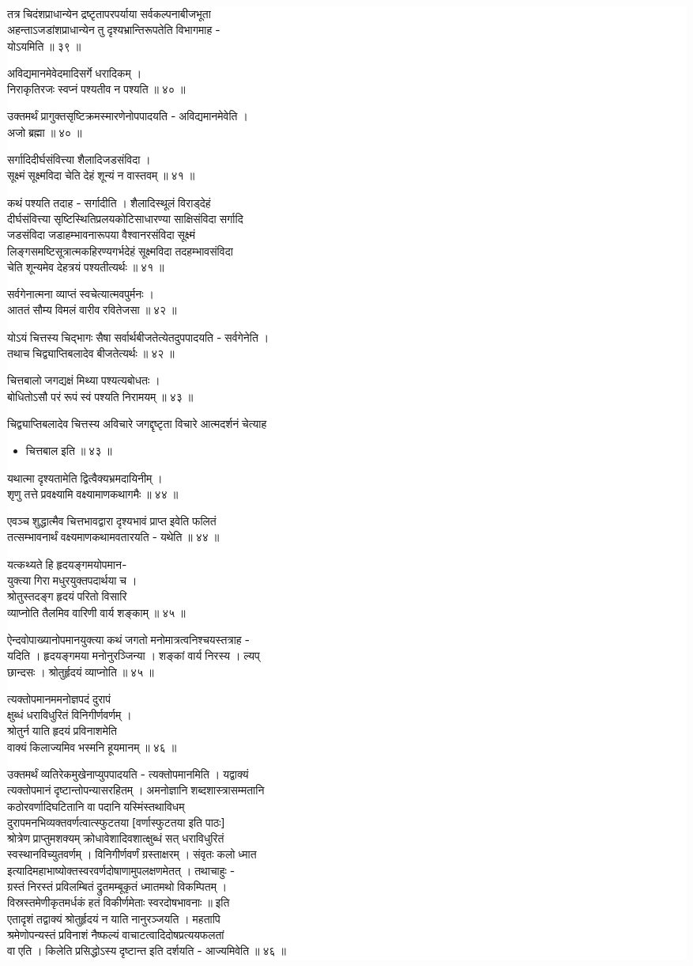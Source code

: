 तत्र चिदंशप्राधान्येन द्रष्टृतापरपर्याया सर्वकल्पनाबीजभूता   
अहन्ताऽजडांशप्राधान्येन तु दृश्यभ्रान्तिरूपतेति विभागमाह -   
योऽयमिति ॥ ३९ ॥  
  
अविद्यमानमेवेदमादिसर्गे धरादिकम् ।  
निराकृतिरजः स्वप्नं पश्यतीव न पश्यति ॥ ४० ॥  
  
उक्तमर्थं प्रागुक्तसृष्टिक्रमस्मारणेनोपपादयति - अविद्यमानमेवेति ।   
अजो ब्रह्मा ॥ ४० ॥  
  
सर्गादिदीर्घसंवित्त्या शैलादिजडसंविदा ।  
सूक्ष्मं सूक्ष्मविदा चेति देहं शून्यं न वास्तवम् ॥ ४१ ॥  
  
कथं पश्यति तदाह - सर्गादीति । शैलादिस्थूलं विराड्देहं   
दीर्घसंवित्त्या सृष्टिस्थितिप्रलयकोटिसाधारण्या साक्षिसंविदा सर्गादि   
जडसंविदा जडाहम्भावनारूपया वैश्वानरसंविदा सूक्ष्मं   
लिङ्गसमष्टिसूत्रात्मकहिरण्यगर्भदेहं सूक्ष्मविदा तदहम्भावसंविदा   
चेति शून्यमेव देहत्रयं पश्यतीत्यर्थः ॥ ४१ ॥  
  
सर्वगेनात्मना व्याप्तं स्वचेत्यात्मवपुर्मनः ।  
आततं सौम्य विमलं वारीव रवितेजसा ॥ ४२ ॥  
  
योऽयं चित्तस्य चिद्भागः सैषा सर्वार्थबीजतेत्येतदुपपादयति - सर्वगेनेति ।   
तथाच चिद्व्याप्तिबलादेव बीजतेत्यर्थः ॥ ४२ ॥  
  
चित्तबालो जगद्यक्षं मिथ्या पश्यत्यबोधतः ।  
बोधितोऽसौ परं रूपं स्वं पश्यति निरामयम् ॥ ४३ ॥  
  
चिद्व्याप्तिबलादेव चित्तस्य अविचारे जगद्दृष्टृता विचारे आत्मदर्शनं चेत्याह   
- चित्तबाल इति ॥ ४३ ॥  
  
यथात्मा दृश्यतामेति द्वित्वैक्यभ्रमदायिनीम् ।  
शृणु तत्ते प्रवक्ष्यामि वक्ष्यामाणकथागमैः ॥ ४४ ॥  
  
एवञ्च शुद्धात्मैव चित्तभावद्वारा दृश्यभावं प्राप्त इवेति फलितं   
तत्सम्भावनार्थं वक्ष्यमाणकथामवतारयति - यथेति ॥ ४४ ॥  
  
यत्कथ्यते हि हृदयङ्गमयोपमान-  
युक्त्या गिरा मधुरयुक्तपदार्थया च ।  
श्रोतुस्तदङ्ग हृदयं परितो विसारि  
व्याप्नोति तैलमिव वारिणी वार्य शङ्काम् ॥ ४५ ॥  
  
ऐन्दवोपाख्यानोपमानयुक्त्या कथं जगतो मनोमात्रत्वनिश्चयस्तत्राह -   
यदिति । हृदयङ्गमया मनोनुरञ्जिन्या । शङ्कां वार्य निरस्य । ल्यप्   
छान्दसः । श्रोतुर्हृदयं व्याप्नोति ॥ ४५ ॥  
  
त्यक्तोपमानममनोज्ञपदं दुरापं  
क्षुब्धं धराविधुरितं विनिगीर्णवर्णम् ।  
श्रोतुर्न याति हृदयं प्रविनाशमेति  
वाक्यं किलाज्यमिव भस्मनि हूयमानम् ॥ ४६ ॥  
  
उक्तमर्थं व्यतिरेकमुखेनाप्युपपादयति - त्यक्तोपमानमिति । यद्वाक्यं   
त्यक्तोपमानं दृष्टान्तोपन्यासरहितम् । अमनोज्ञानि शब्दशास्त्रासम्मतानि   
कठोरवर्णादिघटितानि वा पदानि यस्मिंस्तथाविधम्   
दुरापमनभिव्यक्तवर्णत्वात्स्फुटतया [वर्णास्फुटतया इति पाठः]   
श्रोत्रेण प्राप्तुमशक्यम् क्रोधावेशादिवशात्क्षुब्धं सत् धराविधुरितं   
स्वस्थानविच्युतवर्णम् । विनिगीर्णवर्णं ग्रस्ताक्षरम् । संवृतः कलो ध्मात   
इत्यादिमहाभाष्योक्तस्वरवर्णदोषाणामुपलक्षणमेतत् । तथाचाहुः -   
ग्रस्तं निरस्तं प्रविलम्बितं द्रुतमम्बूकृतं ध्मातमथो विकम्पितम् ।   
विस्रस्तमेणीकृतमर्धकं हतं विकीर्णमेताः स्वरदोषभावनाः ॥ इति   
एतादृशं तद्वाक्यं श्रोतुर्हृदयं न याति नानुरञ्जयति । महतापि   
श्रमेणोपन्यस्तं प्रविनाशं नैष्फल्यं वाचाटत्वादिदोषप्रत्ययफलतां   
वा एति । किलेति प्रसिद्धोऽस्य दृष्टान्त इति दर्शयति - आज्यमिवेति ॥ ४६ ॥  
  